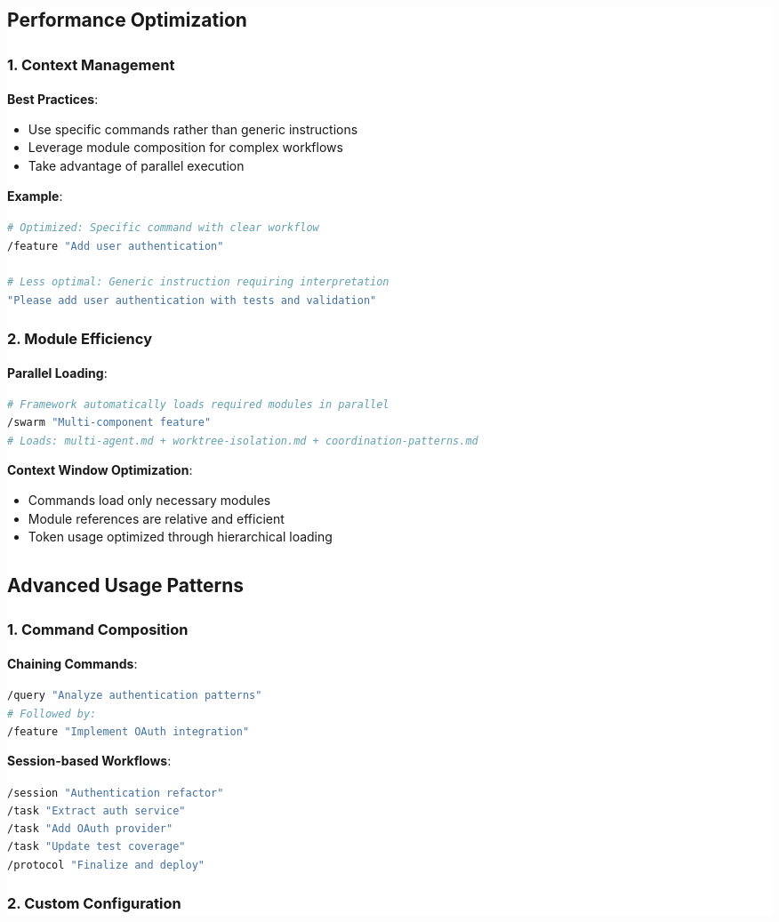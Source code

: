 ## Performance Optimization

### 1. Context Management

**Best Practices**:
- Use specific commands rather than generic instructions
- Leverage module composition for complex workflows
- Take advantage of parallel execution

**Example**:
```bash
# Optimized: Specific command with clear workflow
/feature "Add user authentication"

# Less optimal: Generic instruction requiring interpretation
"Please add user authentication with tests and validation"
```

### 2. Module Efficiency

**Parallel Loading**:
```bash
# Framework automatically loads required modules in parallel
/swarm "Multi-component feature"
# Loads: multi-agent.md + worktree-isolation.md + coordination-patterns.md
```

**Context Window Optimization**:
- Commands load only necessary modules
- Module references are relative and efficient
- Token usage optimized through hierarchical loading

## Advanced Usage Patterns

### 1. Command Composition

**Chaining Commands**:
```bash
/query "Analyze authentication patterns"
# Followed by:
/feature "Implement OAuth integration"
```

**Session-based Workflows**:
```bash
/session "Authentication refactor"
/task "Extract auth service"
/task "Add OAuth provider"
/task "Update test coverage"
/protocol "Finalize and deploy"
```

### 2. Custom Configuration
